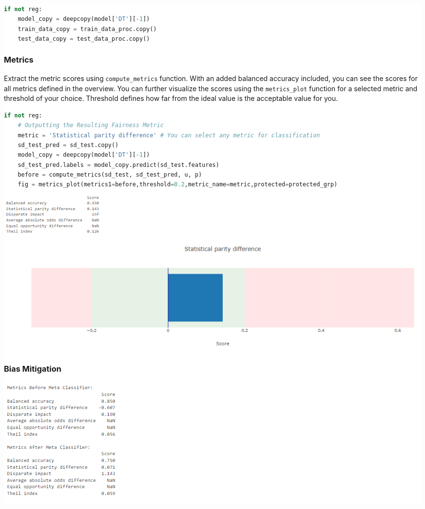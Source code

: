 
```python
if not reg:
    model_copy = deepcopy(model['DT'][-1])
    train_data_copy = train_data_proc.copy()
    test_data_copy = test_data_proc.copy()
```
### Metrics

Extract the metric scores using `compute_metrics` function. With an added balanced accuracy included, you can see the scores for all metrics defined in the overview. You can further visualize the scores using the `metrics_plot` function for a selected metric and threshold of your choice. Threshold defines how far from the ideal value is the acceptable value for you.


```python
if not reg:
    # Outputting the Resulting Fairness Metric
    metric = 'Statistical parity difference' # You can select any metric for classification
    sd_test_pred = sd_test.copy()
    model_copy = deepcopy(model['DT'][-1])
    sd_test_pred.labels = model_copy.predict(sd_test.features)
    before = compute_metrics(sd_test, sd_test_pred, u, p)
    fig = metrics_plot(metrics1=before,threshold=0.2,metric_name=metric,protected=protected_grp)
```


![](../../assets/images/fairness_02.PNG)
### Bias Mitigation
![](../../assets/images/fairness_03.PNG)
